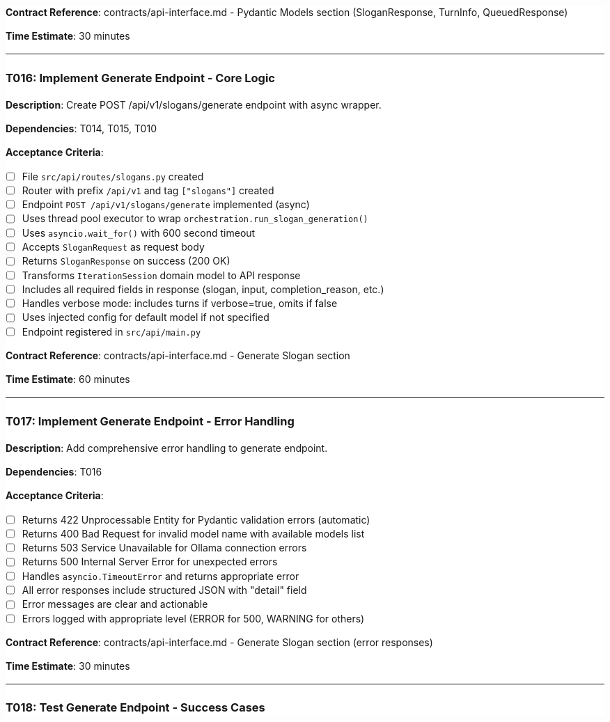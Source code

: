 **Contract Reference**: contracts/api-interface.md - Pydantic Models section (SloganResponse, TurnInfo, QueuedResponse)

**Time Estimate**: 30 minutes

---

### T016: Implement Generate Endpoint - Core Logic

**Description**: Create POST /api/v1/slogans/generate endpoint with async wrapper.

**Dependencies**: T014, T015, T010

**Acceptance Criteria**:
- [ ] File `src/api/routes/slogans.py` created
- [ ] Router with prefix `/api/v1` and tag `["slogans"]` created
- [ ] Endpoint `POST /api/v1/slogans/generate` implemented (async)
- [ ] Uses thread pool executor to wrap `orchestration.run_slogan_generation()`
- [ ] Uses `asyncio.wait_for()` with 600 second timeout
- [ ] Accepts `SloganRequest` as request body
- [ ] Returns `SloganResponse` on success (200 OK)
- [ ] Transforms `IterationSession` domain model to API response
- [ ] Includes all required fields in response (slogan, input, completion_reason, etc.)
- [ ] Handles verbose mode: includes turns if verbose=true, omits if false
- [ ] Uses injected config for default model if not specified
- [ ] Endpoint registered in `src/api/main.py`

**Contract Reference**: contracts/api-interface.md - Generate Slogan section

**Time Estimate**: 60 minutes

---

### T017: Implement Generate Endpoint - Error Handling

**Description**: Add comprehensive error handling to generate endpoint.

**Dependencies**: T016

**Acceptance Criteria**:
- [ ] Returns 422 Unprocessable Entity for Pydantic validation errors (automatic)
- [ ] Returns 400 Bad Request for invalid model name with available models list
- [ ] Returns 503 Service Unavailable for Ollama connection errors
- [ ] Returns 500 Internal Server Error for unexpected errors
- [ ] Handles `asyncio.TimeoutError` and returns appropriate error
- [ ] All error responses include structured JSON with "detail" field
- [ ] Error messages are clear and actionable
- [ ] Errors logged with appropriate level (ERROR for 500, WARNING for others)

**Contract Reference**: contracts/api-interface.md - Generate Slogan section (error responses)

**Time Estimate**: 30 minutes

---

### T018: Test Generate Endpoint - Success Cases
